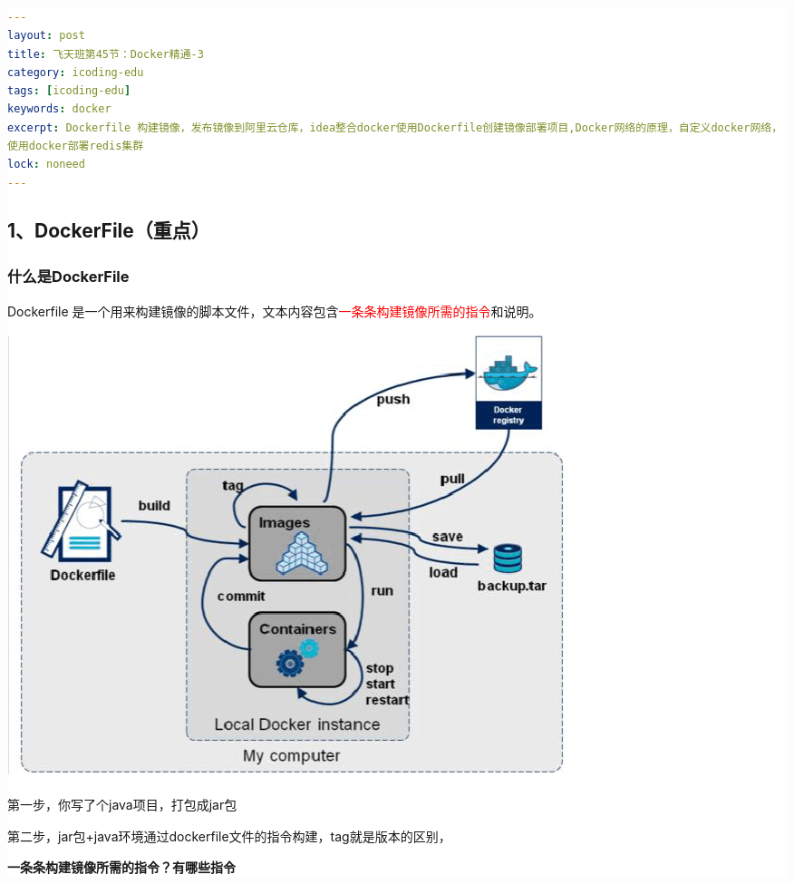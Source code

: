 ```yaml
---
layout: post
title: 飞天班第45节：Docker精通-3
category: icoding-edu
tags: [icoding-edu]
keywords: docker
excerpt: Dockerfile 构建镜像，发布镜像到阿里云仓库，idea整合docker使用Dockerfile创建镜像部署项目,Docker网络的原理，自定义docker网络，使用docker部署redis集群
lock: noneed
---
```


## 1、DockerFile（重点）

### 什么是DockerFile

Dockerfile 是一个用来构建镜像的脚本文件，文本内容包含<font color=red>一条条构建镜像所需的指令</font>和说明。

![](/assets/images/2020/icoding/docker/local-docker-instance.png) 

第一步，你写了个java项目，打包成jar包

第二步，jar包+java环境通过dockerfile文件的指令构建，tag就是版本的区别， 



**一条条构建镜像所需的指令？有哪些指令**
